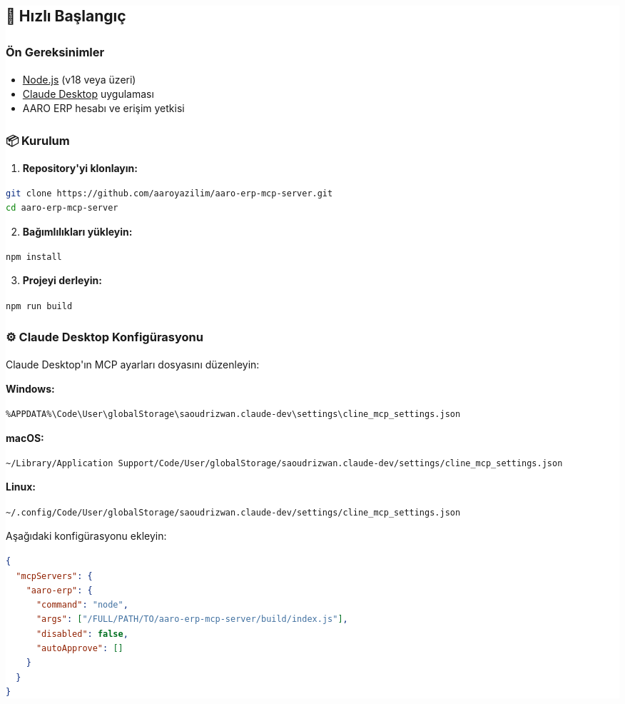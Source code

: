 ## 🚀 Hızlı Başlangıç

### Ön Gereksinimler

- [Node.js](https://nodejs.org/) (v18 veya üzeri)
- [Claude Desktop](https://claude.ai/desktop) uygulaması
- AARO ERP hesabı ve erişim yetkisi

### 📦 Kurulum

1. **Repository'yi klonlayın:**
```bash
git clone https://github.com/aaroyazilim/aaro-erp-mcp-server.git
cd aaro-erp-mcp-server
```

2. **Bağımlılıkları yükleyin:**
```bash
npm install
```

3. **Projeyi derleyin:**
```bash
npm run build
```

### ⚙️ Claude Desktop Konfigürasyonu

Claude Desktop'ın MCP ayarları dosyasını düzenleyin:

**Windows:**
```
%APPDATA%\Code\User\globalStorage\saoudrizwan.claude-dev\settings\cline_mcp_settings.json
```

**macOS:**
```
~/Library/Application Support/Code/User/globalStorage/saoudrizwan.claude-dev/settings/cline_mcp_settings.json
```

**Linux:**
```
~/.config/Code/User/globalStorage/saoudrizwan.claude-dev/settings/cline_mcp_settings.json
```

Aşağıdaki konfigürasyonu ekleyin:

```json
{
  "mcpServers": {
    "aaro-erp": {
      "command": "node",
      "args": ["/FULL/PATH/TO/aaro-erp-mcp-server/build/index.js"],
      "disabled": false,
      "autoApprove": []
    }
  }
}
```
